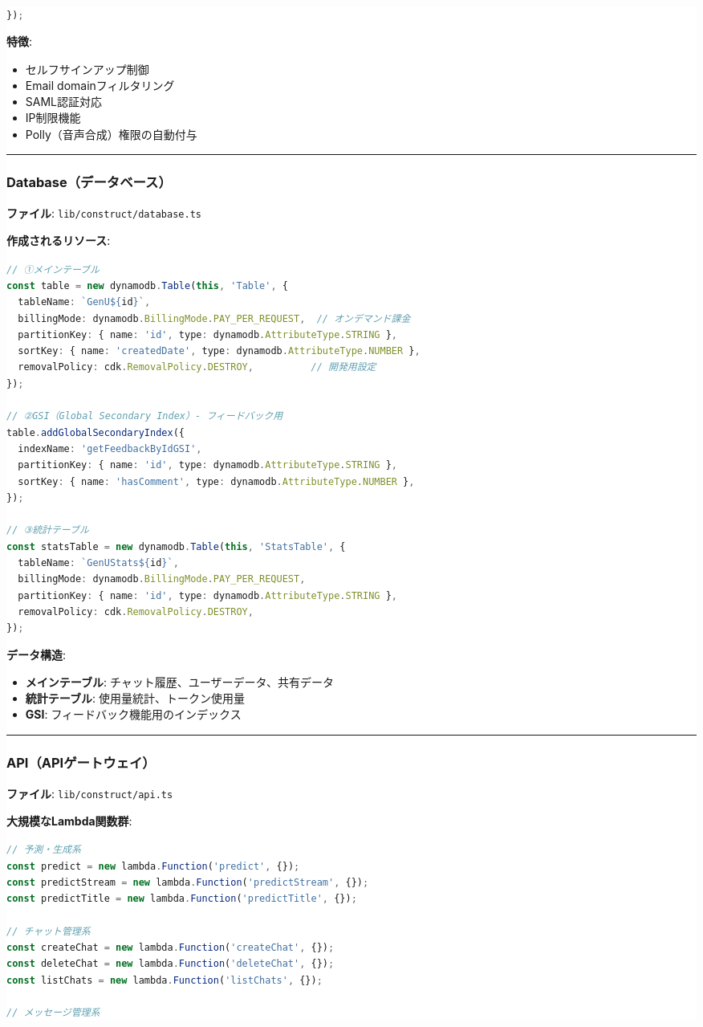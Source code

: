 ```typescript
});
```

**特徴**:
- セルフサインアップ制御
- Email domainフィルタリング
- SAML認証対応
- IP制限機能
- Polly（音声合成）権限の自動付与

---

### Database（データベース）
**ファイル**: `lib/construct/database.ts`

**作成されるリソース**:
```typescript
// ①メインテーブル
const table = new dynamodb.Table(this, 'Table', {
  tableName: `GenU${id}`,
  billingMode: dynamodb.BillingMode.PAY_PER_REQUEST,  // オンデマンド課金
  partitionKey: { name: 'id', type: dynamodb.AttributeType.STRING },
  sortKey: { name: 'createdDate', type: dynamodb.AttributeType.NUMBER },
  removalPolicy: cdk.RemovalPolicy.DESTROY,          // 開発用設定
});

// ②GSI（Global Secondary Index）- フィードバック用
table.addGlobalSecondaryIndex({
  indexName: 'getFeedbackByIdGSI',
  partitionKey: { name: 'id', type: dynamodb.AttributeType.STRING },
  sortKey: { name: 'hasComment', type: dynamodb.AttributeType.NUMBER },
});

// ③統計テーブル
const statsTable = new dynamodb.Table(this, 'StatsTable', {
  tableName: `GenUStats${id}`,
  billingMode: dynamodb.BillingMode.PAY_PER_REQUEST,
  partitionKey: { name: 'id', type: dynamodb.AttributeType.STRING },
  removalPolicy: cdk.RemovalPolicy.DESTROY,
});
```

**データ構造**:
- **メインテーブル**: チャット履歴、ユーザーデータ、共有データ
- **統計テーブル**: 使用量統計、トークン使用量
- **GSI**: フィードバック機能用のインデックス

---

### API（APIゲートウェイ）
**ファイル**: `lib/construct/api.ts`

**大規模なLambda関数群**:
```typescript
// 予測・生成系
const predict = new lambda.Function('predict', {});
const predictStream = new lambda.Function('predictStream', {});
const predictTitle = new lambda.Function('predictTitle', {});

// チャット管理系
const createChat = new lambda.Function('createChat', {});
const deleteChat = new lambda.Function('deleteChat', {});
const listChats = new lambda.Function('listChats', {});

// メッセージ管理系
```